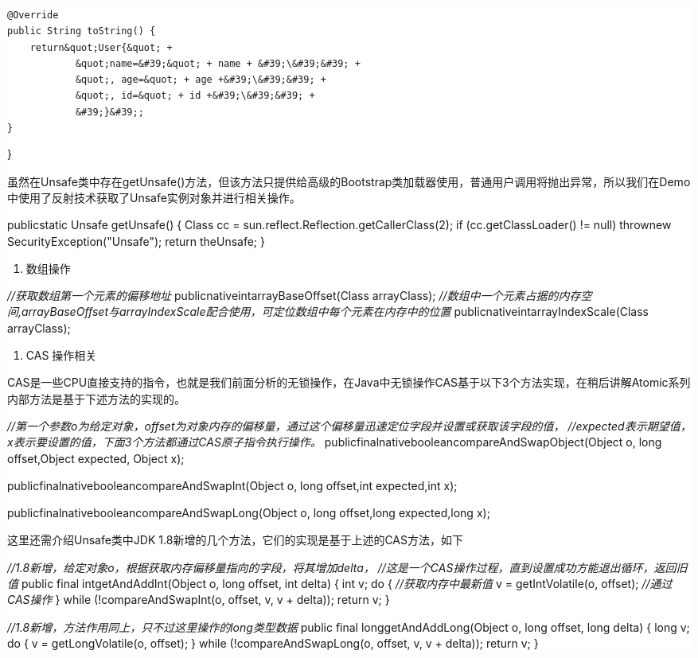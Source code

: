     @Override
    public String toString() {
        return&quot;User{&quot; +
                &quot;name=&#39;&quot; + name + &#39;\&#39;&#39; +
                &quot;, age=&quot; + age +&#39;\&#39;&#39; +
                &quot;, id=&quot; + id +&#39;\&#39;&#39; +
                &#39;}&#39;;
    }
}

虽然在Unsafe类中存在getUnsafe()方法，但该方法只提供给高级的Bootstrap类加载器使用，普通用户调用将抛出异常，所以我们在Demo中使用了反射技术获取了Unsafe实例对象并进行相关操作。

publicstatic Unsafe getUnsafe() {
      Class cc = sun.reflect.Reflection.getCallerClass(2);
      if (cc.getClassLoader() != null)
          thrownew SecurityException(&quot;Unsafe&quot;);
      return theUnsafe;
  }

1. 数组操作

_//获取数组第一个元素的偏移地址_
publicnativeintarrayBaseOffset(Class arrayClass);
_//数组中一个元素占据的内存空间,arrayBaseOffset与arrayIndexScale配合使用，可定位数组中每个元素在内存中的位置_
publicnativeintarrayIndexScale(Class arrayClass);

1. CAS 操作相关

CAS是一些CPU直接支持的指令，也就是我们前面分析的无锁操作，在Java中无锁操作CAS基于以下3个方法实现，在稍后讲解Atomic系列内部方法是基于下述方法的实现的。

_//第一个参数o为给定对象，offset为对象内存的偏移量，通过这个偏移量迅速定位字段并设置或获取该字段的值，_
_//expected表示期望值，x表示要设置的值，下面3个方法都通过CAS原子指令执行操作。_
publicfinalnativebooleancompareAndSwapObject(Object o, long offset,Object expected, Object x);

publicfinalnativebooleancompareAndSwapInt(Object o, long offset,int expected,int x);

publicfinalnativebooleancompareAndSwapLong(Object o, long offset,long expected,long x);

这里还需介绍Unsafe类中JDK 1.8新增的几个方法，它们的实现是基于上述的CAS方法，如下

_//1.8新增，给定对象o，根据获取内存偏移量指向的字段，将其增加delta，_
_//这是一个CAS操作过程，直到设置成功方能退出循环，返回旧值_
public final intgetAndAddInt(Object o, long offset, int delta) {
     int v;
     do {
         _//获取内存中最新值_
         v = getIntVolatile(o, offset);
       _//通过CAS操作_
     } while (!compareAndSwapInt(o, offset, v, v + delta));
     return v;
 }

_//1.8新增，方法作用同上，只不过这里操作的long类型数据_
public final longgetAndAddLong(Object o, long offset, long delta) {
     long v;
     do {
         v = getLongVolatile(o, offset);
     } while (!compareAndSwapLong(o, offset, v, v + delta));
     return v;
 }

